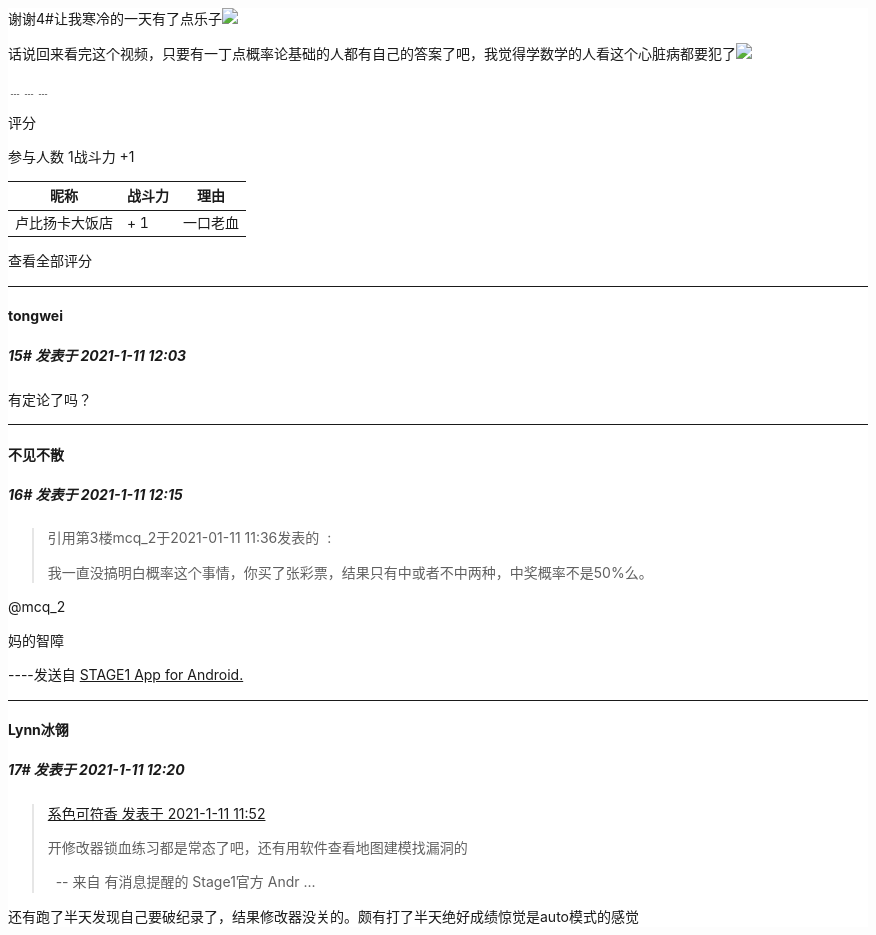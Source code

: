 谢谢4#让我寒冷的一天有了点乐子<img src="https://static.saraba1st.com/image/smiley/face2017/067.png" referrerpolicy="no-referrer">

话说回来看完这个视频，只要有一丁点概率论基础的人都有自己的答案了吧，我觉得学数学的人看这个心脏病都要犯了<img src="https://static.saraba1st.com/image/smiley/face2017/067.png" referrerpolicy="no-referrer">


﹍﹍﹍

评分


 参与人数 1战斗力 +1

|昵称|战斗力|理由|
|----|---|---|
| 卢比扬卡大饭店| + 1|一口老血|


查看全部评分


-----

####  tongwei  
##### 15#       发表于 2021-1-11 12:03


有定论了吗？


-----

####  不见不散  
##### 16#       发表于 2021-1-11 12:15


<blockquote>引用第3楼mcq_2于2021-01-11 11:36发表的  :

我一直没搞明白概率这个事情，你买了张彩票，结果只有中或者不中两种，中奖概率不是50%么。</blockquote>
@mcq_2

妈的智障


----发送自 [STAGE1 App for Android.](http://stage1.5j4m.com/?1.33)


-----

####  Lynn冰翎  
##### 17#       发表于 2021-1-11 12:20


<blockquote><a href="httphttps://bbs.saraba1st.com/2b/forum.php?mod=redirect&amp;goto=findpost&amp;pid=49999414&amp;ptid=1982263" target="_blank">系色可符香 发表于 2021-1-11 11:52</a>

开修改器锁血练习都是常态了吧，还有用软件查看地图建模找漏洞的


  -- 来自 有消息提醒的 Stage1官方 Andr ...</blockquote>
还有跑了半天发现自己要破纪录了，结果修改器没关的。颇有打了半天绝好成绩惊觉是auto模式的感觉
